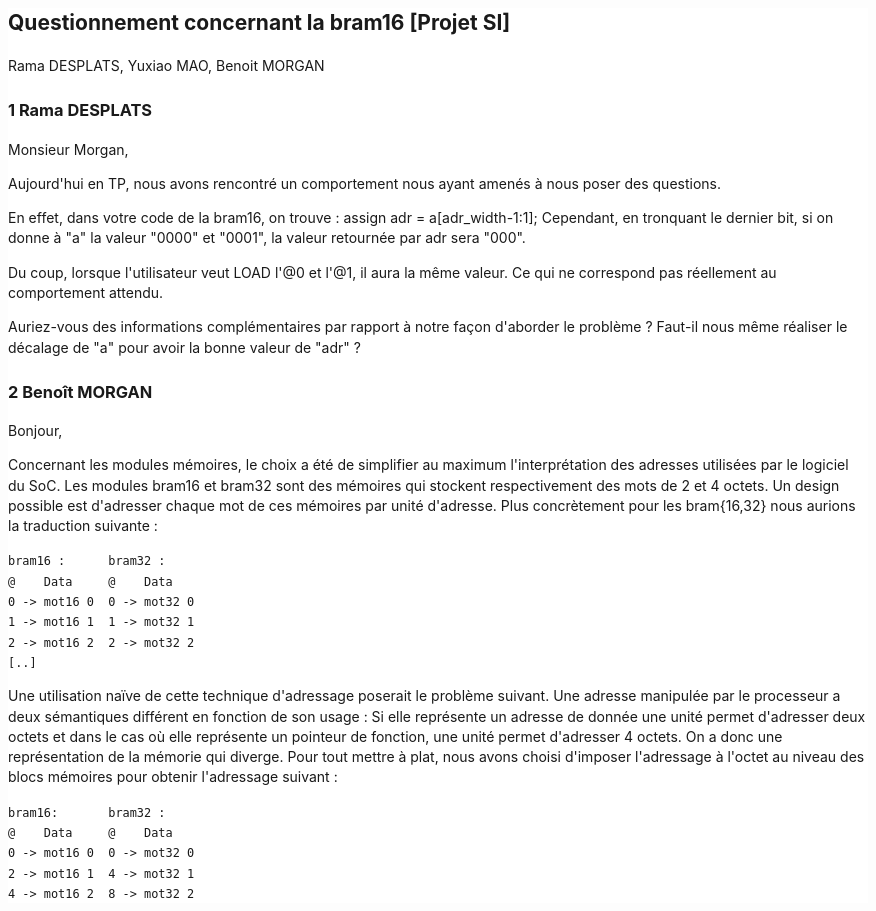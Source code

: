 ## Questionnement concernant la bram16 [Projet SI]
Rama DESPLATS, Yuxiao MAO, Benoit MORGAN

### 1 Rama DESPLATS
Monsieur Morgan,

Aujourd'hui en TP, nous avons rencontré un comportement nous ayant amenés
à nous poser des questions.

En effet, dans votre code de la bram16, on trouve : assign adr =
a[adr_width-1:1];
Cependant, en tronquant le dernier bit, si on donne à "a" la valeur "0000"
et "0001", la valeur retournée par adr sera "000".

Du coup, lorsque l'utilisateur veut LOAD l'@0 et l'@1, il aura la même
valeur. Ce qui ne correspond pas réellement au comportement attendu.

Auriez-vous des informations complémentaires par rapport à notre façon
d'aborder le problème ?
Faut-il nous même réaliser le décalage de "a" pour avoir la bonne valeur
de "adr" ?

### 2 Benoît MORGAN
Bonjour,

Concernant les modules mémoires, le choix a été de simplifier au maximum
l'interprétation des adresses utilisées par le logiciel du SoC. Les modules
bram16 et bram32 sont des mémoires qui stockent respectivement des mots de 2 et
4 octets. Un design possible est d'adresser chaque mot de ces mémoires par
unité d'adresse. Plus concrètement pour les bram{16,32} nous aurions la
traduction suivante :

```
bram16 :      bram32 :
@    Data     @    Data
0 -> mot16 0  0 -> mot32 0
1 -> mot16 1  1 -> mot32 1
2 -> mot16 2  2 -> mot32 2
[..]
```

Une utilisation naïve de cette technique d'adressage poserait le problème
suivant. Une adresse manipulée par le processeur a deux sémantiques différent en
fonction de son usage : Si elle représente un adresse de donnée une unité permet
d'adresser deux octets et dans le cas où elle représente un pointeur de
fonction, une unité permet d'adresser 4 octets. On a donc une représentation de
la mémorie qui diverge. Pour tout mettre à plat, nous avons choisi d'imposer
l'adressage à l'octet au niveau des blocs mémoires pour obtenir l'adressage
suivant :

```
bram16:       bram32 :
@    Data     @    Data
0 -> mot16 0  0 -> mot32 0
2 -> mot16 1  4 -> mot32 1
4 -> mot16 2  8 -> mot32 2
```
